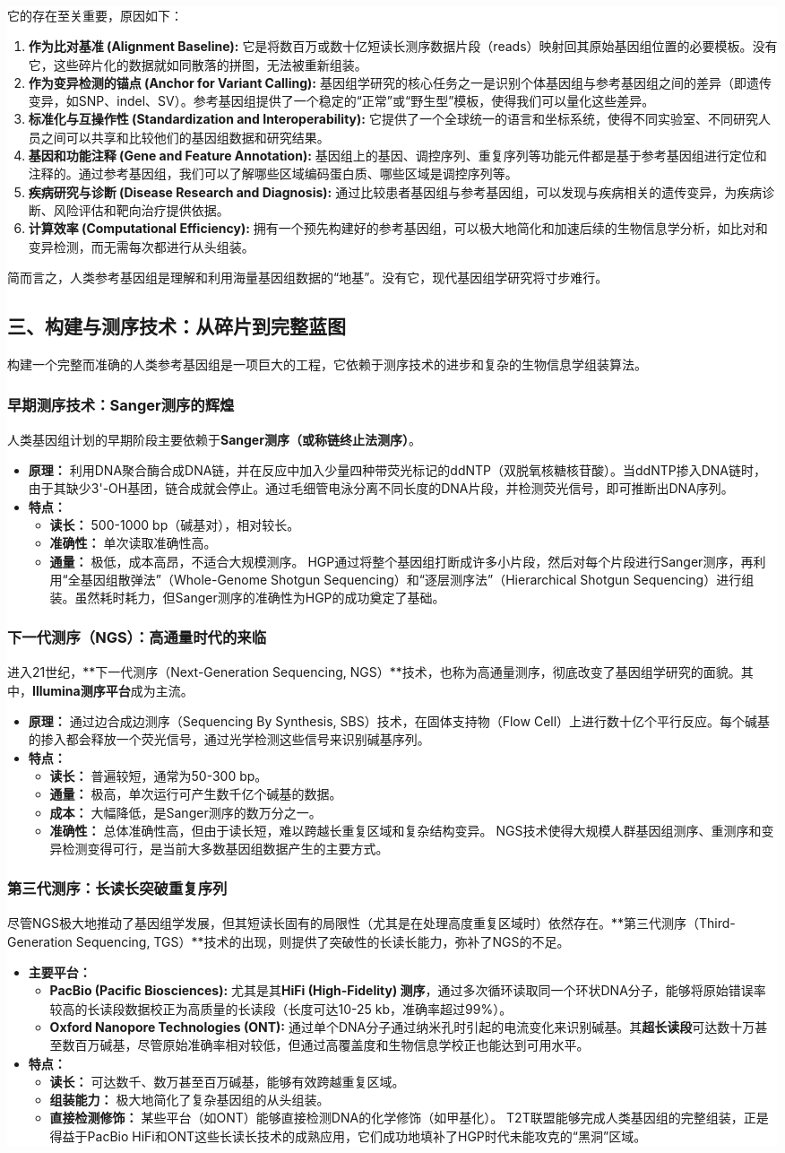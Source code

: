 它的存在至关重要，原因如下：

1.  **作为比对基准 (Alignment Baseline):** 它是将数百万或数十亿短读长测序数据片段（reads）映射回其原始基因组位置的必要模板。没有它，这些碎片化的数据就如同散落的拼图，无法被重新组装。
2.  **作为变异检测的锚点 (Anchor for Variant Calling):** 基因组学研究的核心任务之一是识别个体基因组与参考基因组之间的差异（即遗传变异，如SNP、indel、SV）。参考基因组提供了一个稳定的“正常”或“野生型”模板，使得我们可以量化这些差异。
3.  **标准化与互操作性 (Standardization and Interoperability):** 它提供了一个全球统一的语言和坐标系统，使得不同实验室、不同研究人员之间可以共享和比较他们的基因组数据和研究结果。
4.  **基因和功能注释 (Gene and Feature Annotation):** 基因组上的基因、调控序列、重复序列等功能元件都是基于参考基因组进行定位和注释的。通过参考基因组，我们可以了解哪些区域编码蛋白质、哪些区域是调控序列等。
5.  **疾病研究与诊断 (Disease Research and Diagnosis):** 通过比较患者基因组与参考基因组，可以发现与疾病相关的遗传变异，为疾病诊断、风险评估和靶向治疗提供依据。
6.  **计算效率 (Computational Efficiency):** 拥有一个预先构建好的参考基因组，可以极大地简化和加速后续的生物信息学分析，如比对和变异检测，而无需每次都进行从头组装。

简而言之，人类参考基因组是理解和利用海量基因组数据的“地基”。没有它，现代基因组学研究将寸步难行。

## 三、构建与测序技术：从碎片到完整蓝图

构建一个完整而准确的人类参考基因组是一项巨大的工程，它依赖于测序技术的进步和复杂的生物信息学组装算法。

### 早期测序技术：Sanger测序的辉煌

人类基因组计划的早期阶段主要依赖于**Sanger测序（或称链终止法测序）**。
*   **原理：** 利用DNA聚合酶合成DNA链，并在反应中加入少量四种带荧光标记的ddNTP（双脱氧核糖核苷酸）。当ddNTP掺入DNA链时，由于其缺少3'-OH基团，链合成就会停止。通过毛细管电泳分离不同长度的DNA片段，并检测荧光信号，即可推断出DNA序列。
*   **特点：**
    *   **读长：** 500-1000 bp（碱基对），相对较长。
    *   **准确性：** 单次读取准确性高。
    *   **通量：** 极低，成本高昂，不适合大规模测序。
HGP通过将整个基因组打断成许多小片段，然后对每个片段进行Sanger测序，再利用“全基因组散弹法”（Whole-Genome Shotgun Sequencing）和“逐层测序法”（Hierarchical Shotgun Sequencing）进行组装。虽然耗时耗力，但Sanger测序的准确性为HGP的成功奠定了基础。

### 下一代测序（NGS）：高通量时代的来临

进入21世纪，**下一代测序（Next-Generation Sequencing, NGS）**技术，也称为高通量测序，彻底改变了基因组学研究的面貌。其中，**Illumina测序平台**成为主流。
*   **原理：** 通过边合成边测序（Sequencing By Synthesis, SBS）技术，在固体支持物（Flow Cell）上进行数十亿个平行反应。每个碱基的掺入都会释放一个荧光信号，通过光学检测这些信号来识别碱基序列。
*   **特点：**
    *   **读长：** 普遍较短，通常为50-300 bp。
    *   **通量：** 极高，单次运行可产生数千亿个碱基的数据。
    *   **成本：** 大幅降低，是Sanger测序的数万分之一。
    *   **准确性：** 总体准确性高，但由于读长短，难以跨越长重复区域和复杂结构变异。
NGS技术使得大规模人群基因组测序、重测序和变异检测变得可行，是当前大多数基因组数据产生的主要方式。

### 第三代测序：长读长突破重复序列

尽管NGS极大地推动了基因组学发展，但其短读长固有的局限性（尤其是在处理高度重复区域时）依然存在。**第三代测序（Third-Generation Sequencing, TGS）**技术的出现，则提供了突破性的长读长能力，弥补了NGS的不足。
*   **主要平台：**
    *   **PacBio (Pacific Biosciences):** 尤其是其**HiFi (High-Fidelity) 测序**，通过多次循环读取同一个环状DNA分子，能够将原始错误率较高的长读段数据校正为高质量的长读段（长度可达10-25 kb，准确率超过99%）。
    *   **Oxford Nanopore Technologies (ONT):** 通过单个DNA分子通过纳米孔时引起的电流变化来识别碱基。其**超长读段**可达数十万甚至数百万碱基，尽管原始准确率相对较低，但通过高覆盖度和生物信息学校正也能达到可用水平。
*   **特点：**
    *   **读长：** 可达数千、数万甚至百万碱基，能够有效跨越重复区域。
    *   **组装能力：** 极大地简化了复杂基因组的从头组装。
    *   **直接检测修饰：** 某些平台（如ONT）能够直接检测DNA的化学修饰（如甲基化）。
T2T联盟能够完成人类基因组的完整组装，正是得益于PacBio HiFi和ONT这些长读长技术的成熟应用，它们成功地填补了HGP时代未能攻克的“黑洞”区域。

